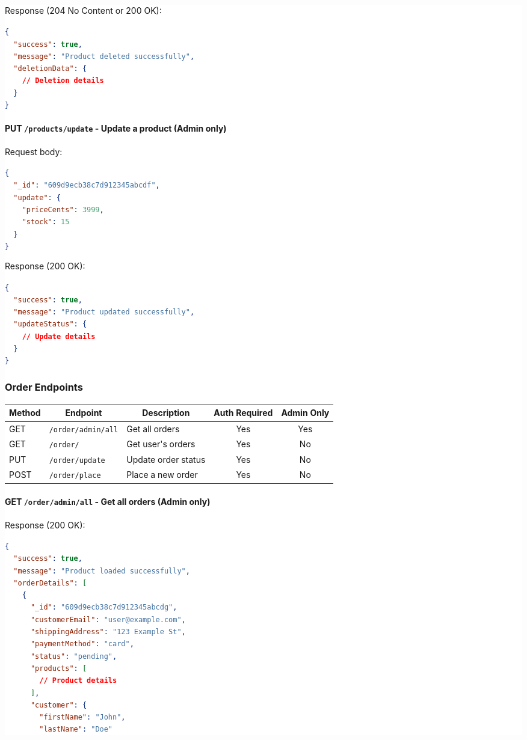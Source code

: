 Response (204 No Content or 200 OK):
```json
{
  "success": true,
  "message": "Product deleted successfully",
  "deletionData": {
    // Deletion details
  }
}
```

#### PUT `/products/update` - Update a product (Admin only)

Request body:
```json
{
  "_id": "609d9ecb38c7d912345abcdf",
  "update": {
    "priceCents": 3999,
    "stock": 15
  }
}
```

Response (200 OK):
```json
{
  "success": true,
  "message": "Product updated successfully",
  "updateStatus": {
    // Update details
  }
}
```

### Order Endpoints

| Method | Endpoint | Description | Auth Required | Admin Only |
|--------|----------|-------------|:-------------:|:----------:|
| GET | `/order/admin/all` | Get all orders | Yes | Yes |
| GET | `/order/` | Get user's orders | Yes | No |
| PUT | `/order/update` | Update order status | Yes | No |
| POST | `/order/place` | Place a new order | Yes | No |

#### GET `/order/admin/all` - Get all orders (Admin only)

Response (200 OK):
```json
{
  "success": true,
  "message": "Product loaded successfully",
  "orderDetails": [
    {
      "_id": "609d9ecb38c7d912345abcdg",
      "customerEmail": "user@example.com",
      "shippingAddress": "123 Example St",
      "paymentMethod": "card",
      "status": "pending",
      "products": [
        // Product details
      ],
      "customer": {
        "firstName": "John",
        "lastName": "Doe"
```